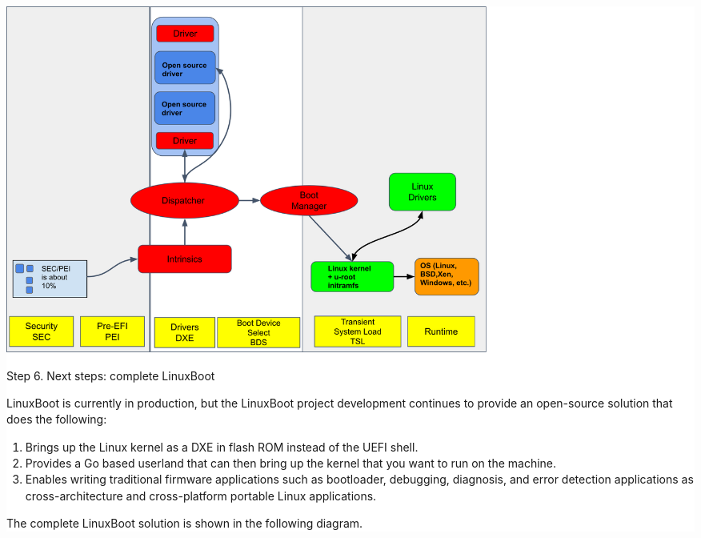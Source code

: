 <img src="../images/Case-study-step5.svg" width=600px>

Step 6. Next steps: complete LinuxBoot

LinuxBoot is currently in production, but the LinuxBoot project
development continues to provide an open-source solution that
does the following:

1. Brings up the Linux kernel as a DXE in flash ROM instead of the UEFI shell.
1. Provides a Go based userland that can then bring up the kernel that you want
   to run on the machine.
1. Enables writing traditional firmware applications such as bootloader,
   debugging, diagnosis, and error detection applications as cross-architecture
   and cross-platform portable Linux applications.

The complete LinuxBoot solution is shown in the following diagram.

